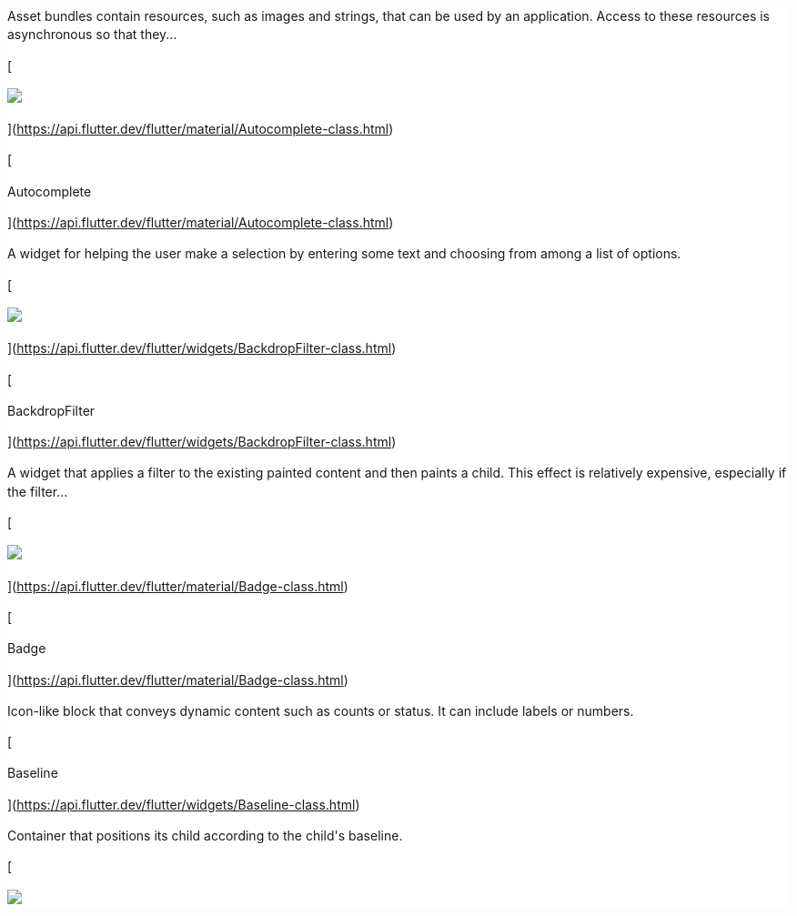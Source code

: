 Asset bundles contain resources, such as images and strings, that can be used by an application. Access to these resources is asynchronous so that they...

[

![](https://docs.flutter.dev/assets/images/docs/catalog-widget-placeholder.png)

](https://api.flutter.dev/flutter/material/Autocomplete-class.html)

[

Autocomplete

](https://api.flutter.dev/flutter/material/Autocomplete-class.html)

A widget for helping the user make a selection by entering some text and choosing from among a list of options.

[

![](https://docs.flutter.dev/assets/images/docs/catalog-widget-placeholder.png)

](https://api.flutter.dev/flutter/widgets/BackdropFilter-class.html)

[

BackdropFilter

](https://api.flutter.dev/flutter/widgets/BackdropFilter-class.html)

A widget that applies a filter to the existing painted content and then paints a child. This effect is relatively expensive, especially if the filter...

[

![](https://docs.flutter.dev/assets/images/docs/widget-catalog/material-3-badge.png)

](https://api.flutter.dev/flutter/material/Badge-class.html)

[

Badge

](https://api.flutter.dev/flutter/material/Badge-class.html)

Icon-like block that conveys dynamic content such as counts or status. It can include labels or numbers.

[](https://api.flutter.dev/flutter/widgets/Baseline-class.html)

[

Baseline

](https://api.flutter.dev/flutter/widgets/Baseline-class.html)

Container that positions its child according to the child's baseline.

[

![](https://docs.flutter.dev/assets/images/docs/widget-catalog/material-3-bottom-app-bar.png)
